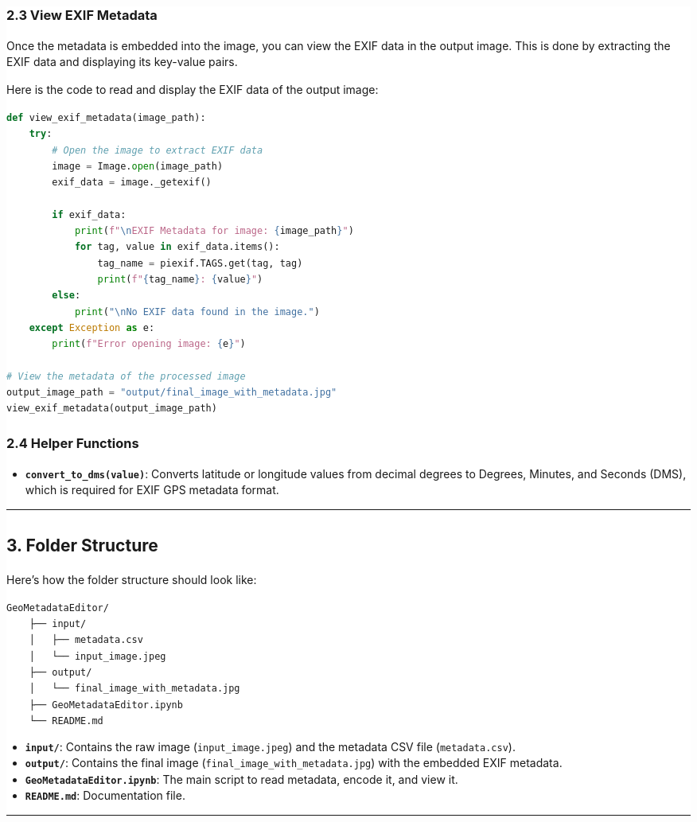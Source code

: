 ### 2.3 View EXIF Metadata

Once the metadata is embedded into the image, you can view the EXIF data in the output image. This is done by extracting the EXIF data and displaying its key-value pairs.

Here is the code to read and display the EXIF data of the output image:

```python
def view_exif_metadata(image_path):
    try:
        # Open the image to extract EXIF data
        image = Image.open(image_path)
        exif_data = image._getexif()
        
        if exif_data:
            print(f"\nEXIF Metadata for image: {image_path}")
            for tag, value in exif_data.items():
                tag_name = piexif.TAGS.get(tag, tag)
                print(f"{tag_name}: {value}")
        else:
            print("\nNo EXIF data found in the image.")
    except Exception as e:
        print(f"Error opening image: {e}")

# View the metadata of the processed image
output_image_path = "output/final_image_with_metadata.jpg"
view_exif_metadata(output_image_path)
```

### 2.4 Helper Functions

- **`convert_to_dms(value)`**: Converts latitude or longitude values from decimal degrees to Degrees, Minutes, and Seconds (DMS), which is required for EXIF GPS metadata format.

---

## 3. Folder Structure

Here’s how the folder structure should look like:

```
GeoMetadataEditor/
    ├── input/
    │   ├── metadata.csv
    │   └── input_image.jpeg
    ├── output/
    │   └── final_image_with_metadata.jpg
    ├── GeoMetadataEditor.ipynb
    └── README.md
```

- **`input/`**: Contains the raw image (`input_image.jpeg`) and the metadata CSV file (`metadata.csv`).
- **`output/`**: Contains the final image (`final_image_with_metadata.jpg`) with the embedded EXIF metadata.
- **`GeoMetadataEditor.ipynb`**: The main script to read metadata, encode it, and view it.
- **`README.md`**: Documentation file.

---